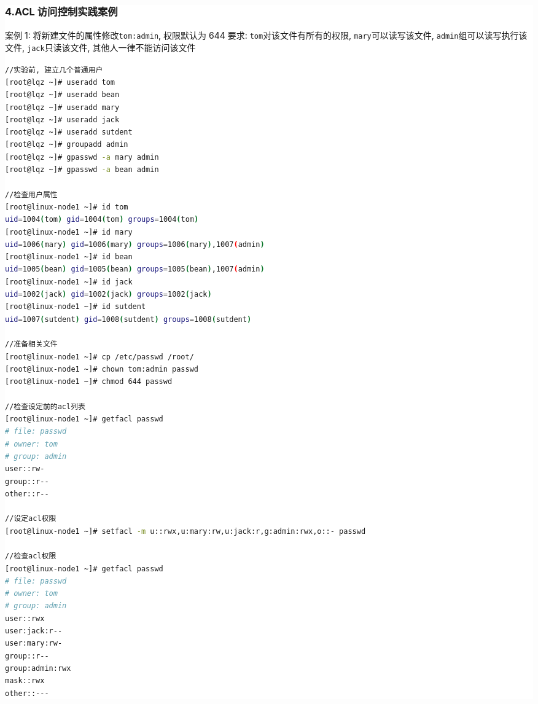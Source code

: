 ### 4.ACL 访问控制实践案例

案例 1: 将新建文件的属性修改`tom:admin`, 权限默认为 644 要求: `tom`对该文件有所有的权限, `mary`可以读写该文件, `admin`组可以读写执行该文件, `jack`只读该文件, 其他人一律不能访问该文件

```bash
//实验前, 建立几个普通用户
[root@lqz ~]# useradd tom
[root@lqz ~]# useradd bean
[root@lqz ~]# useradd mary
[root@lqz ~]# useradd jack
[root@lqz ~]# useradd sutdent
[root@lqz ~]# groupadd admin
[root@lqz ~]# gpasswd -a mary admin
[root@lqz ~]# gpasswd -a bean admin

//检查用户属性
[root@linux-node1 ~]# id tom
uid=1004(tom) gid=1004(tom) groups=1004(tom)
[root@linux-node1 ~]# id mary
uid=1006(mary) gid=1006(mary) groups=1006(mary),1007(admin)
[root@linux-node1 ~]# id bean
uid=1005(bean) gid=1005(bean) groups=1005(bean),1007(admin)
[root@linux-node1 ~]# id jack
uid=1002(jack) gid=1002(jack) groups=1002(jack)
[root@linux-node1 ~]# id sutdent
uid=1007(sutdent) gid=1008(sutdent) groups=1008(sutdent)

//准备相关文件
[root@linux-node1 ~]# cp /etc/passwd /root/
[root@linux-node1 ~]# chown tom:admin passwd
[root@linux-node1 ~]# chmod 644 passwd

//检查设定前的acl列表
[root@linux-node1 ~]# getfacl passwd
# file: passwd
# owner: tom
# group: admin
user::rw-
group::r--
other::r--

//设定acl权限
[root@linux-node1 ~]# setfacl -m u::rwx,u:mary:rw,u:jack:r,g:admin:rwx,o::- passwd

//检查acl权限
[root@linux-node1 ~]# getfacl passwd
# file: passwd
# owner: tom
# group: admin
user::rwx
user:jack:r--
user:mary:rw-
group::r--
group:admin:rwx
mask::rwx
other::---
```
